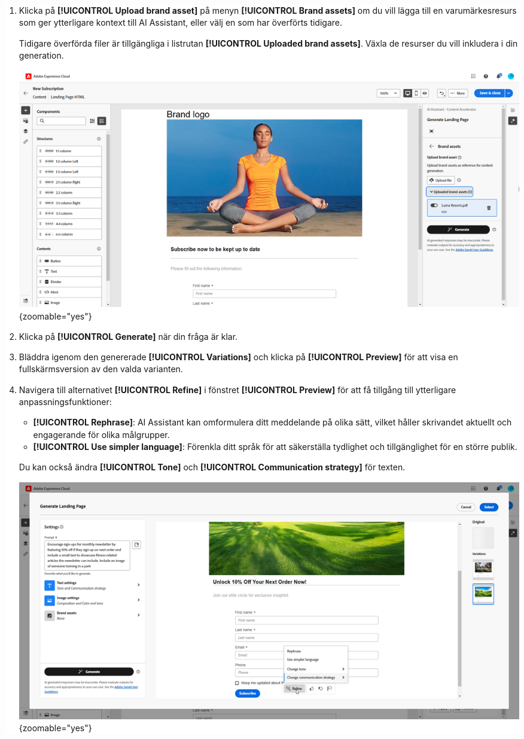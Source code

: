 1. Klicka på **[!UICONTROL Upload brand asset]** på menyn **[!UICONTROL Brand assets]** om du vill lägga till en varumärkesresurs som ger ytterligare kontext till AI Assistant, eller välj en som har överförts tidigare.

   Tidigare överförda filer är tillgängliga i listrutan **[!UICONTROL Uploaded brand assets]**. Växla de resurser du vill inkludera i din generation.

   ![Skärmbild som visar menyn varumärkesresurser.](assets/lp_full_gen_5.png){zoomable="yes"}

1. Klicka på **[!UICONTROL Generate]** när din fråga är klar.

1. Bläddra igenom den genererade **[!UICONTROL Variations]** och klicka på **[!UICONTROL Preview]** för att visa en fullskärmsversion av den valda varianten.

1. Navigera till alternativet **[!UICONTROL Refine]** i fönstret **[!UICONTROL Preview]** för att få tillgång till ytterligare anpassningsfunktioner:

   * **[!UICONTROL Rephrase]**: AI Assistant kan omformulera ditt meddelande på olika sätt, vilket håller skrivandet aktuellt och engagerande för olika målgrupper.
   * **[!UICONTROL Use simpler language]**: Förenkla ditt språk för att säkerställa tydlighet och tillgänglighet för en större publik.

   Du kan också ändra **[!UICONTROL Tone]** och **[!UICONTROL Communication strategy]** för texten.

   ![Skärmbild som visar förfiningsalternativen.](assets/lp_full_gen_6.png){zoomable="yes"}
